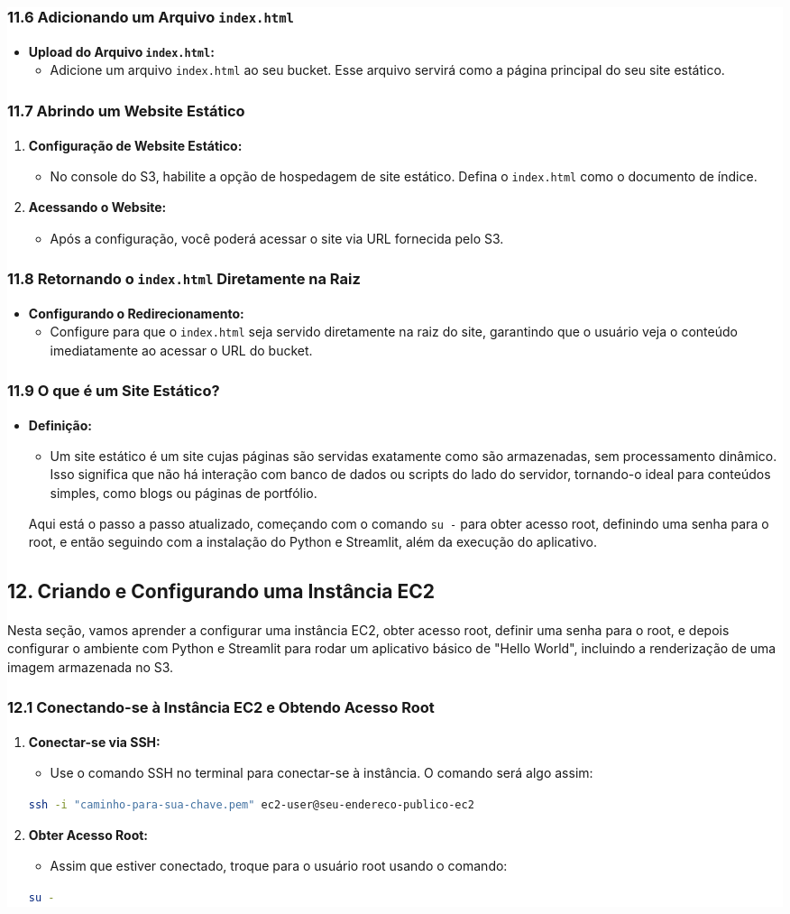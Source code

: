 ### 11.6 Adicionando um Arquivo `index.html`

- **Upload do Arquivo `index.html`:**
   - Adicione um arquivo `index.html` ao seu bucket. Esse arquivo servirá como a página principal do seu site estático.

### 11.7 Abrindo um Website Estático

1. **Configuração de Website Estático:**
   - No console do S3, habilite a opção de hospedagem de site estático. Defina o `index.html` como o documento de índice.
  
2. **Acessando o Website:**
   - Após a configuração, você poderá acessar o site via URL fornecida pelo S3.

### 11.8 Retornando o `index.html` Diretamente na Raiz

- **Configurando o Redirecionamento:**
   - Configure para que o `index.html` seja servido diretamente na raiz do site, garantindo que o usuário veja o conteúdo imediatamente ao acessar o URL do bucket.

### 11.9 O que é um Site Estático?

- **Definição:**
   - Um site estático é um site cujas páginas são servidas exatamente como são armazenadas, sem processamento dinâmico. Isso significa que não há interação com banco de dados ou scripts do lado do servidor, tornando-o ideal para conteúdos simples, como blogs ou páginas de portfólio.

   Aqui está o passo a passo atualizado, começando com o comando `su -` para obter acesso root, definindo uma senha para o root, e então seguindo com a instalação do Python e Streamlit, além da execução do aplicativo.

## 12. Criando e Configurando uma Instância EC2

Nesta seção, vamos aprender a configurar uma instância EC2, obter acesso root, definir uma senha para o root, e depois configurar o ambiente com Python e Streamlit para rodar um aplicativo básico de "Hello World", incluindo a renderização de uma imagem armazenada no S3.

### 12.1 Conectando-se à Instância EC2 e Obtendo Acesso Root

1. **Conectar-se via SSH:**
   - Use o comando SSH no terminal para conectar-se à instância. O comando será algo assim:

   ```bash
   ssh -i "caminho-para-sua-chave.pem" ec2-user@seu-endereco-publico-ec2
   ```

2. **Obter Acesso Root:**
   - Assim que estiver conectado, troque para o usuário root usando o comando:

   ```bash
   su -
   ```

